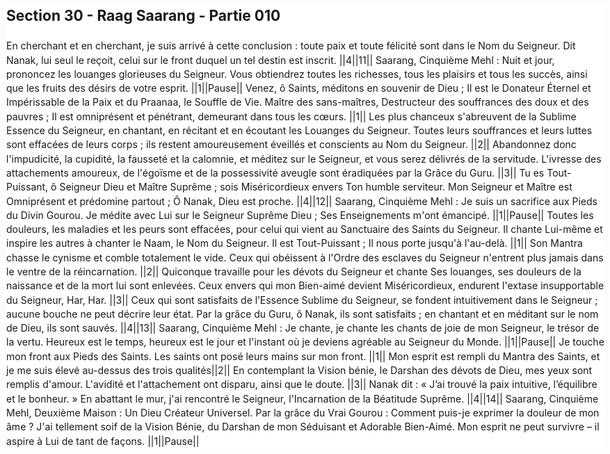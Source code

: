 ## Section 30 - Raag Saarang - Partie 010

En cherchant et en cherchant, je suis arrivé à cette conclusion : toute paix et toute félicité sont dans le Nom du Seigneur.
Dit Nanak, lui seul le reçoit, celui sur le front duquel un tel destin est inscrit. ||4||11||
Saarang, Cinquième Mehl :
Nuit et jour, prononcez les louanges glorieuses du Seigneur.
Vous obtiendrez toutes les richesses, tous les plaisirs et tous les succès, ainsi que les fruits des désirs de votre esprit. ||1||Pause||
Venez, ô Saints, méditons en souvenir de Dieu ; Il est le Donateur Éternel et Impérissable de la Paix et du Praanaa, le Souffle de Vie.
Maître des sans-maîtres, Destructeur des souffrances des doux et des pauvres ; Il est omniprésent et pénétrant, demeurant dans tous les cœurs. ||1||
Les plus chanceux s'abreuvent de la Sublime Essence du Seigneur, en chantant, en récitant et en écoutant les Louanges du Seigneur.
Toutes leurs souffrances et leurs luttes sont effacées de leurs corps ; ils restent amoureusement éveillés et conscients au Nom du Seigneur. ||2||
Abandonnez donc l'impudicité, la cupidité, la fausseté et la calomnie, et méditez sur le Seigneur, et vous serez délivrés de la servitude.
L'ivresse des attachements amoureux, de l'égoïsme et de la possessivité aveugle sont éradiquées par la Grâce du Guru. ||3||
Tu es Tout-Puissant, ô Seigneur Dieu et Maître Suprême ; sois Miséricordieux envers Ton humble serviteur.
Mon Seigneur et Maître est Omniprésent et prédomine partout ; Ô Nanak, Dieu est proche. ||4||12||
Saarang, Cinquième Mehl :
Je suis un sacrifice aux Pieds du Divin Gourou.
Je médite avec Lui sur le Seigneur Suprême Dieu ; Ses Enseignements m'ont émancipé. ||1||Pause||
Toutes les douleurs, les maladies et les peurs sont effacées, pour celui qui vient au Sanctuaire des Saints du Seigneur.
Il chante Lui-même et inspire les autres à chanter le Naam, le Nom du Seigneur. Il est Tout-Puissant ; Il nous porte jusqu'à l'au-delà. ||1||
Son Mantra chasse le cynisme et comble totalement le vide.
Ceux qui obéissent à l'Ordre des esclaves du Seigneur n'entrent plus jamais dans le ventre de la réincarnation. ||2||
Quiconque travaille pour les dévots du Seigneur et chante Ses louanges, ses douleurs de la naissance et de la mort lui sont enlevées.
Ceux envers qui mon Bien-aimé devient Miséricordieux, endurent l'extase insupportable du Seigneur, Har, Har. ||3||
Ceux qui sont satisfaits de l’Essence Sublime du Seigneur, se fondent intuitivement dans le Seigneur ; aucune bouche ne peut décrire leur état.
Par la grâce du Guru, ô Nanak, ils sont satisfaits ; en chantant et en méditant sur le nom de Dieu, ils sont sauvés. ||4||13||
Saarang, Cinquième Mehl :
Je chante, je chante les chants de joie de mon Seigneur, le trésor de la vertu.
Heureux est le temps, heureux est le jour et l'instant où je deviens agréable au Seigneur du Monde. ||1||Pause||
Je touche mon front aux Pieds des Saints.
Les saints ont posé leurs mains sur mon front. ||1||
Mon esprit est rempli du Mantra des Saints,
et je me suis élevé au-dessus des trois qualités||2||
En contemplant la Vision bénie, le Darshan des dévots de Dieu, mes yeux sont remplis d'amour.
L'avidité et l'attachement ont disparu, ainsi que le doute. ||3||
Nanak dit : « J’ai trouvé la paix intuitive, l’équilibre et le bonheur. »
En abattant le mur, j'ai rencontré le Seigneur, l'Incarnation de la Béatitude Suprême. ||4||14||
Saarang, Cinquième Mehl, Deuxième Maison :
Un Dieu Créateur Universel. Par la grâce du Vrai Gourou :
Comment puis-je exprimer la douleur de mon âme ?
J'ai tellement soif de la Vision Bénie, du Darshan de mon Séduisant et Adorable Bien-Aimé. Mon esprit ne peut survivre – il aspire à Lui de tant de façons. ||1||Pause||
